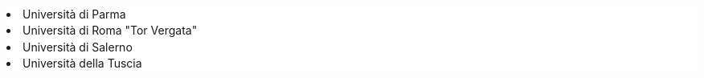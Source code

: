    <li> Università di Parma</li>
   <li> Università di Roma "Tor Vergata"</li>
   <li> Università di Salerno</li>
   <li> Università della Tuscia</li>
</ul>
